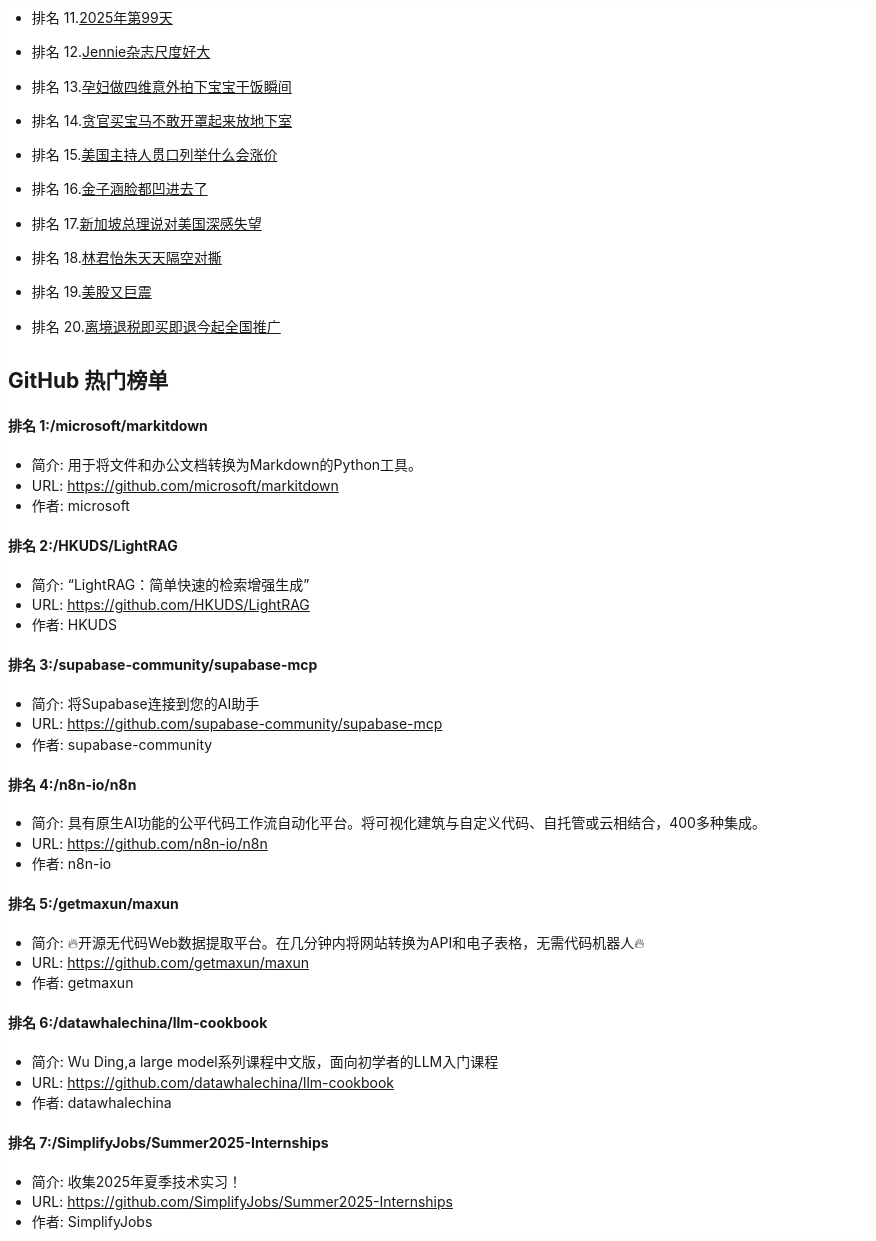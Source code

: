 - 排名 11.[2025年第99天](https://s.weibo.com/weibo?q=2025年第99天)

- 排名 12.[Jennie杂志尺度好大](https://s.weibo.com/weibo?q=Jennie杂志尺度好大)

- 排名 13.[孕妇做四维意外拍下宝宝干饭瞬间](https://s.weibo.com/weibo?q=孕妇做四维意外拍下宝宝干饭瞬间)

- 排名 14.[贪官买宝马不敢开罩起来放地下室](https://s.weibo.com/weibo?q=贪官买宝马不敢开罩起来放地下室)

- 排名 15.[美国主持人贯口列举什么会涨价](https://s.weibo.com/weibo?q=美国主持人贯口列举什么会涨价)

- 排名 16.[金子涵脸都凹进去了](https://s.weibo.com/weibo?q=金子涵脸都凹进去了)

- 排名 17.[新加坡总理说对美国深感失望](https://s.weibo.com/weibo?q=新加坡总理说对美国深感失望)

- 排名 18.[林君怡朱天天隔空对撕](https://s.weibo.com/weibo?q=林君怡朱天天隔空对撕)

- 排名 19.[美股又巨震](https://s.weibo.com/weibo?q=美股又巨震)

- 排名 20.[离境退税即买即退今起全国推广](https://s.weibo.com/weibo?q=离境退税即买即退今起全国推广)
## GitHub 热门榜单

#### 排名 1:/microsoft/markitdown
- 简介: 用于将文件和办公文档转换为Markdown的Python工具。
- URL: https://github.com/microsoft/markitdown
- 作者: microsoft 

#### 排名 2:/HKUDS/LightRAG
- 简介: “LightRAG：简单快速的检索增强生成”
- URL: https://github.com/HKUDS/LightRAG
- 作者: HKUDS 

#### 排名 3:/supabase-community/supabase-mcp
- 简介: 将Supabase连接到您的AI助手
- URL: https://github.com/supabase-community/supabase-mcp
- 作者: supabase-community 

#### 排名 4:/n8n-io/n8n
- 简介: 具有原生AI功能的公平代码工作流自动化平台。将可视化建筑与自定义代码、自托管或云相结合，400多种集成。
- URL: https://github.com/n8n-io/n8n
- 作者: n8n-io 

#### 排名 5:/getmaxun/maxun
- 简介: 🔥开源无代码Web数据提取平台。在几分钟内将网站转换为API和电子表格，无需代码机器人🔥
- URL: https://github.com/getmaxun/maxun
- 作者: getmaxun 

#### 排名 6:/datawhalechina/llm-cookbook
- 简介: Wu Ding,a large model系列课程中文版，面向初学者的LLM入门课程
- URL: https://github.com/datawhalechina/llm-cookbook
- 作者: datawhalechina 

#### 排名 7:/SimplifyJobs/Summer2025-Internships
- 简介: 收集2025年夏季技术实习！
- URL: https://github.com/SimplifyJobs/Summer2025-Internships
- 作者: SimplifyJobs 
